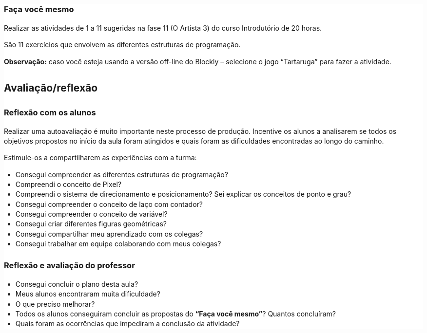 
### Faça você mesmo
Realizar as atividades de 1 a 11 sugeridas na fase 11 (O Artista 3) do curso Introdutório de 20 horas.

São 11 exercícios que envolvem as diferentes estruturas de programação.

**Observação:** caso você esteja usando a versão off-line do Blockly – selecione o jogo “Tartaruga” para fazer a atividade.


## Avaliação/reflexão
### Reflexão com os alunos

Realizar uma autoavaliação é muito importante neste processo de produção. Incentive os alunos a analisarem se todos os objetivos propostos no início da aula foram atingidos e quais foram as dificuldades encontradas ao longo do caminho.

Estimule-os a compartilharem as experiências com a turma:

 - Consegui compreender as diferentes estruturas de programação?
 - Compreendi o conceito de Pixel?
 - Compreendi o sistema de direcionamento e posicionamento? Sei explicar os conceitos de ponto e grau?
 - Consegui compreender o conceito de laço com contador?
 - Consegui compreender o conceito de variável?
 - Consegui criar diferentes figuras geométricas?
 - Consegui compartilhar meu aprendizado com os colegas?
 - Consegui trabalhar em equipe colaborando com meus colegas?

### Reflexão e avaliação do professor

 - Consegui concluir o plano desta aula?
 - Meus alunos encontraram muita dificuldade?
 - O que preciso melhorar?
 - Todos os alunos conseguiram concluir as propostas do **“Faça você mesmo”**? Quantos concluíram?
 - Quais foram as ocorrências que impediram a conclusão da atividade?
